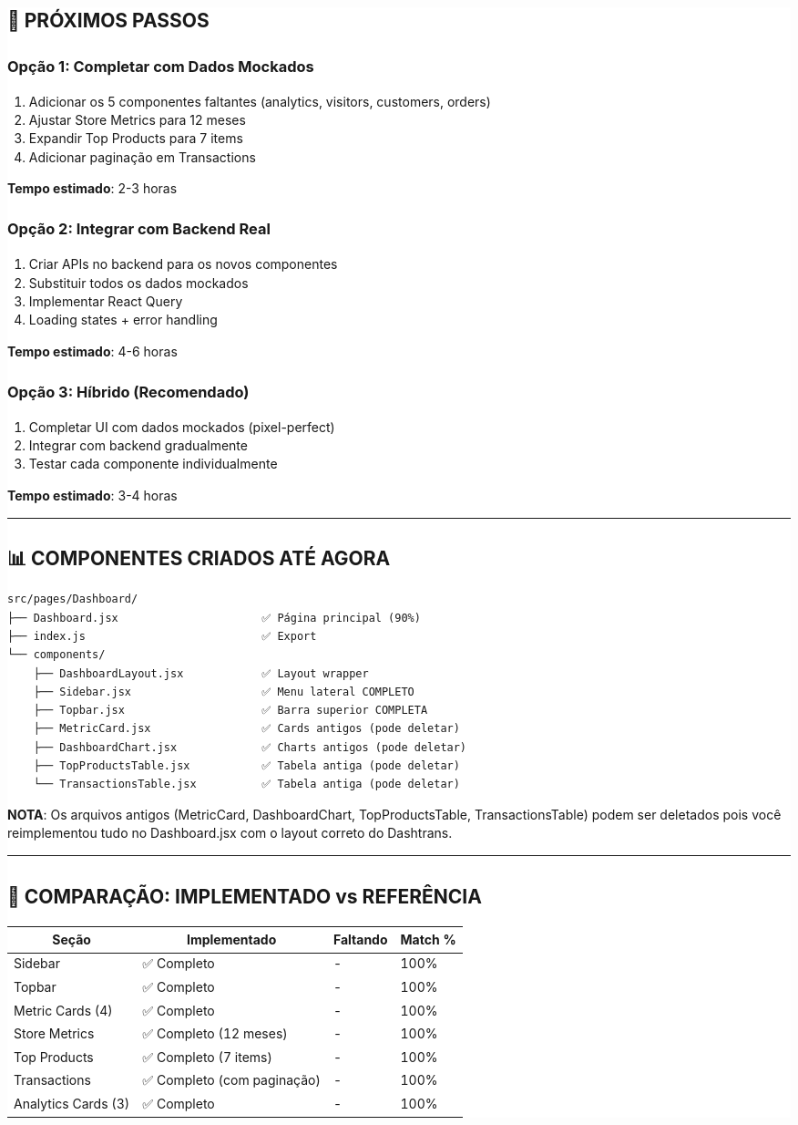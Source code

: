 
## 🚀 PRÓXIMOS PASSOS

### Opção 1: Completar com Dados Mockados
1. Adicionar os 5 componentes faltantes (analytics, visitors, customers, orders)
2. Ajustar Store Metrics para 12 meses
3. Expandir Top Products para 7 items
4. Adicionar paginação em Transactions

**Tempo estimado**: 2-3 horas

### Opção 2: Integrar com Backend Real
1. Criar APIs no backend para os novos componentes
2. Substituir todos os dados mockados
3. Implementar React Query
4. Loading states + error handling

**Tempo estimado**: 4-6 horas

### Opção 3: Híbrido (Recomendado)
1. Completar UI com dados mockados (pixel-perfect)
2. Integrar com backend gradualmente
3. Testar cada componente individualmente

**Tempo estimado**: 3-4 horas

---

## 📊 COMPONENTES CRIADOS ATÉ AGORA

```
src/pages/Dashboard/
├── Dashboard.jsx                      ✅ Página principal (90%)
├── index.js                           ✅ Export
└── components/
    ├── DashboardLayout.jsx            ✅ Layout wrapper
    ├── Sidebar.jsx                    ✅ Menu lateral COMPLETO
    ├── Topbar.jsx                     ✅ Barra superior COMPLETA
    ├── MetricCard.jsx                 ✅ Cards antigos (pode deletar)
    ├── DashboardChart.jsx             ✅ Charts antigos (pode deletar)
    ├── TopProductsTable.jsx           ✅ Tabela antiga (pode deletar)
    └── TransactionsTable.jsx          ✅ Tabela antiga (pode deletar)
```

**NOTA**: Os arquivos antigos (MetricCard, DashboardChart, TopProductsTable, TransactionsTable) podem ser deletados pois você reimplementou tudo no Dashboard.jsx com o layout correto do Dashtrans.

---

## 🎯 COMPARAÇÃO: IMPLEMENTADO vs REFERÊNCIA

| Seção | Implementado | Faltando | Match % |
|-------|--------------|----------|---------|
| Sidebar | ✅ Completo | - | 100% |
| Topbar | ✅ Completo | - | 100% |
| Metric Cards (4) | ✅ Completo | - | 100% |
| Store Metrics | ✅ Completo (12 meses) | - | 100% |
| Top Products | ✅ Completo (7 items) | - | 100% |
| Transactions | ✅ Completo (com paginação) | - | 100% |
| Analytics Cards (3) | ✅ Completo | - | 100% |